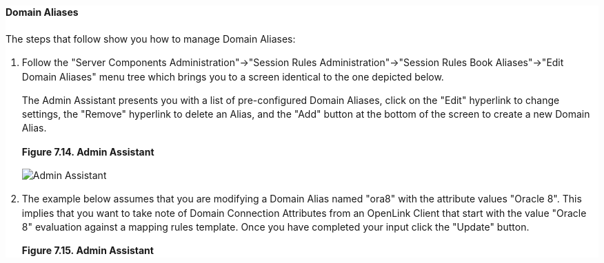 <div>

#### Domain Aliases

</div>

</div>

</div>

The steps that follow show you how to manage Domain Aliases:

<div class="orderedlist">

1.  Follow the "Server Components Administration"-\>"Session Rules
    Administration"-\>"Session Rules Book Aliases"-\>"Edit Domain
    Aliases" menu tree which brings you to a screen identical to the one
    depicted below.

    The Admin Assistant presents you with a list of pre-configured
    Domain Aliases, click on the "Edit" hyperlink to change settings,
    the "Remove" hyperlink to delete an Alias, and the "Add" button at
    the bottom of the screen to create a new Domain Alias.

    <div class="figure-float">

    <div id="mt_adass01" class="figure">

    **Figure 7.14. Admin Assistant**

    <div class="figure-contents">

    <div class="mediaobject">

    ![Admin Assistant](images/scimg086.png)

    </div>

    </div>

    </div>

      

    </div>

2.  The example below assumes that you are modifying a Domain Alias
    named "ora8" with the attribute values "Oracle 8". This implies that
    you want to take note of Domain Connection Attributes from an
    OpenLink Client that start with the value "Oracle 8" evaluation
    against a mapping rules template. Once you have completed your input
    click the "Update" button.

    <div class="figure-float">

    <div id="mt_adass02" class="figure">

    **Figure 7.15. Admin Assistant**

    <div class="figure-contents">

    <div class="mediaobject">

